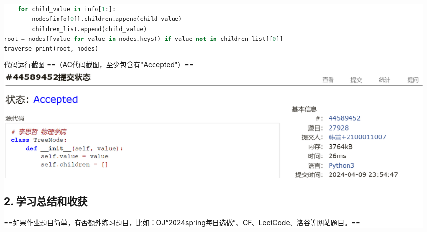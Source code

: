 ```python
    for child_value in info[1:]:
        nodes[info[0]].children.append(child_value)
        children_list.append(child_value)
root = nodes[[value for value in nodes.keys() if value not in children_list][0]]
traverse_print(root, nodes)
```



代码运行截图 ==（AC代码截图，至少包含有"Accepted"）==
![](./assignment7.6.png)




## 2. 学习总结和收获

==如果作业题目简单，有否额外练习题目，比如：OJ“2024spring每日选做”、CF、LeetCode、洛谷等网站题目。==





